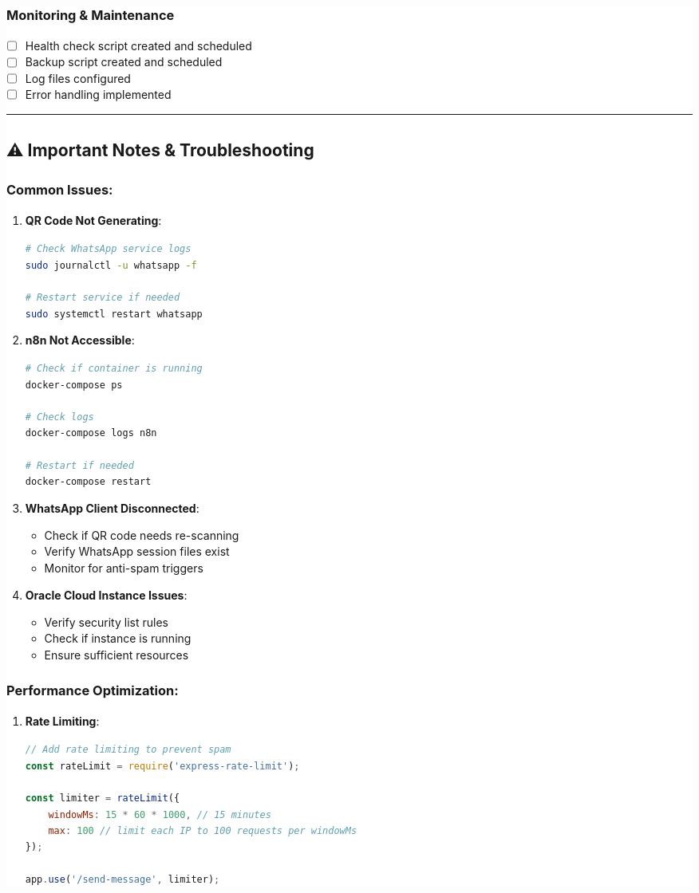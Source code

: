 ### Monitoring & Maintenance
- [ ] Health check script created and scheduled
- [ ] Backup script created and scheduled
- [ ] Log files configured
- [ ] Error handling implemented

---

## ⚠️ **Important Notes & Troubleshooting**

### Common Issues:

1. **QR Code Not Generating**:
   ```bash
   # Check WhatsApp service logs
   sudo journalctl -u whatsapp -f
   
   # Restart service if needed
   sudo systemctl restart whatsapp
   ```

2. **n8n Not Accessible**:
   ```bash
   # Check if container is running
   docker-compose ps
   
   # Check logs
   docker-compose logs n8n
   
   # Restart if needed
   docker-compose restart
   ```

3. **WhatsApp Client Disconnected**:
   - Check if QR code needs re-scanning
   - Verify WhatsApp session files exist
   - Monitor for anti-spam triggers

4. **Oracle Cloud Instance Issues**:
   - Verify security list rules
   - Check if instance is running
   - Ensure sufficient resources

### Performance Optimization:

1. **Rate Limiting**:
   ```javascript
   // Add rate limiting to prevent spam
   const rateLimit = require('express-rate-limit');
   
   const limiter = rateLimit({
       windowMs: 15 * 60 * 1000, // 15 minutes
       max: 100 // limit each IP to 100 requests per windowMs
   });
   
   app.use('/send-message', limiter);
   ```
